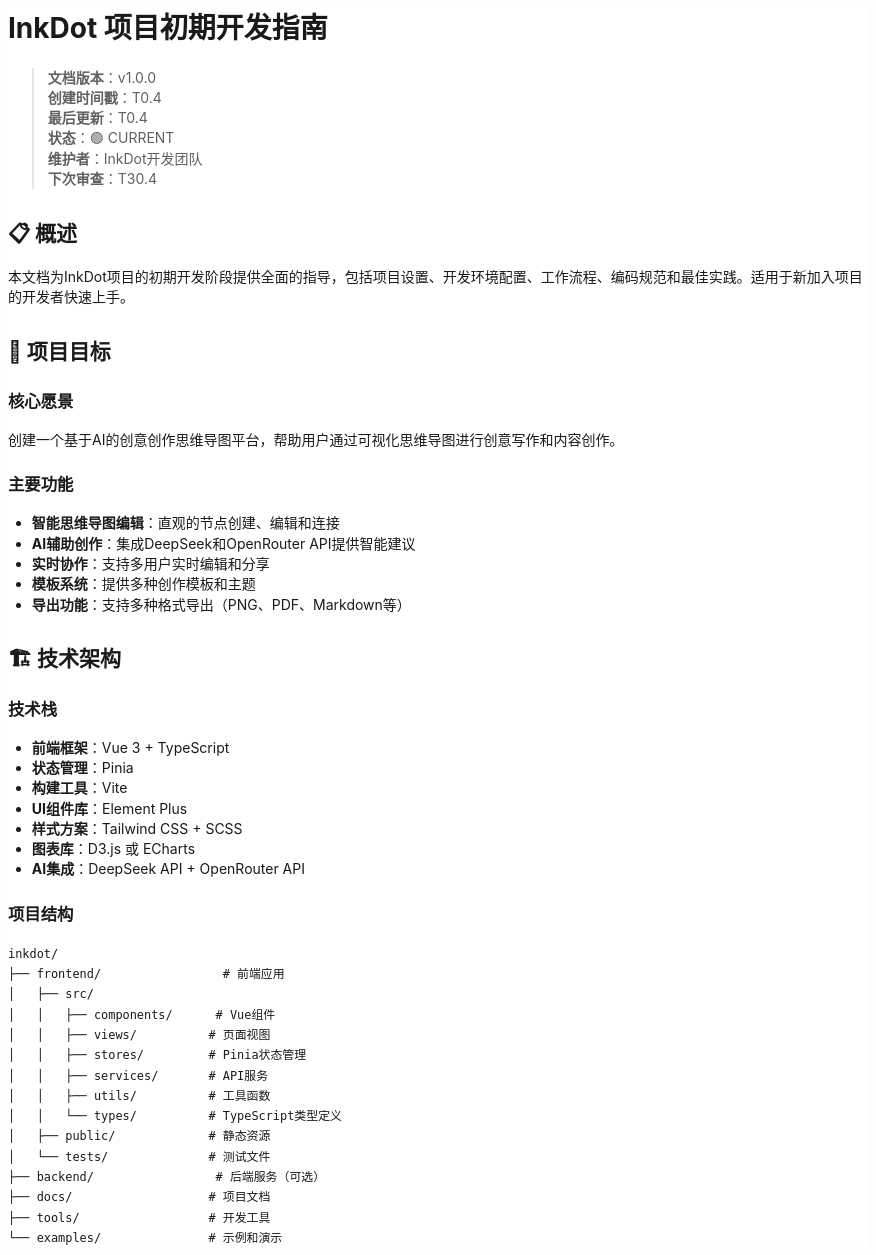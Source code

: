 # InkDot 项目初期开发指南

> **文档版本**：v1.0.0  
> **创建时间戳**：T0.4  
> **最后更新**：T0.4  
> **状态**：🟢 CURRENT  
> **维护者**：InkDot开发团队  
> **下次审查**：T30.4

## 📋 概述

本文档为InkDot项目的初期开发阶段提供全面的指导，包括项目设置、开发环境配置、工作流程、编码规范和最佳实践。适用于新加入项目的开发者快速上手。

## 🎯 项目目标

### 核心愿景
创建一个基于AI的创意创作思维导图平台，帮助用户通过可视化思维导图进行创意写作和内容创作。

### 主要功能
- **智能思维导图编辑**：直观的节点创建、编辑和连接
- **AI辅助创作**：集成DeepSeek和OpenRouter API提供智能建议
- **实时协作**：支持多用户实时编辑和分享
- **模板系统**：提供多种创作模板和主题
- **导出功能**：支持多种格式导出（PNG、PDF、Markdown等）

## 🏗️ 技术架构

### 技术栈
- **前端框架**：Vue 3 + TypeScript
- **状态管理**：Pinia
- **构建工具**：Vite
- **UI组件库**：Element Plus
- **样式方案**：Tailwind CSS + SCSS
- **图表库**：D3.js 或 ECharts
- **AI集成**：DeepSeek API + OpenRouter API

### 项目结构
```
inkdot/
├── frontend/                 # 前端应用
│   ├── src/
│   │   ├── components/      # Vue组件
│   │   ├── views/          # 页面视图
│   │   ├── stores/         # Pinia状态管理
│   │   ├── services/       # API服务
│   │   ├── utils/          # 工具函数
│   │   └── types/          # TypeScript类型定义
│   ├── public/             # 静态资源
│   └── tests/              # 测试文件
├── backend/                 # 后端服务（可选）
├── docs/                   # 项目文档
├── tools/                  # 开发工具
└── examples/               # 示例和演示
```
